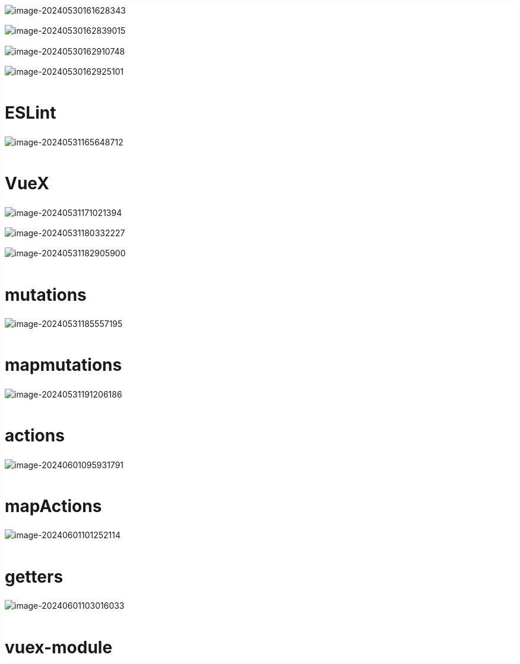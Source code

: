 ![image-20240530161628343](https://raw.githubusercontent.com/iooiAsrr/picture/main/Typora/202405301616438.png)

![image-20240530162839015](https://raw.githubusercontent.com/iooiAsrr/picture/main/Typora/202405301628097.png)

![image-20240530162910748](https://raw.githubusercontent.com/iooiAsrr/picture/main/Typora/202405301629850.png)

![image-20240530162925101](https://raw.githubusercontent.com/iooiAsrr/picture/main/Typora/202405301629182.png)

# ESLint

![image-20240531165648712](https://raw.githubusercontent.com/iooiAsrr/picture/main/Typora/202405311656944.png)

# VueX

![image-20240531171021394](https://raw.githubusercontent.com/iooiAsrr/picture/main/Typora/202405311710610.png)

![image-20240531180332227](https://raw.githubusercontent.com/iooiAsrr/picture/main/Typora/202405311803418.png)

![image-20240531182905900](https://raw.githubusercontent.com/iooiAsrr/picture/main/Typora/202405311829104.png)

# mutations

![image-20240531185557195](https://raw.githubusercontent.com/iooiAsrr/picture/main/Typora/202405311855354.png)

# mapmutations

![image-20240531191206186](https://raw.githubusercontent.com/iooiAsrr/picture/main/Typora/202405311912354.png)

# actions

![image-20240601095931791](https://raw.githubusercontent.com/iooiAsrr/picture/main/Typora/202406010959048.png)

# mapActions

![image-20240601101252114](https://raw.githubusercontent.com/iooiAsrr/picture/main/Typora/202406011012318.png)

# getters

![image-20240601103016033](https://raw.githubusercontent.com/iooiAsrr/picture/main/Typora/202406011030245.png)

# vuex-module
